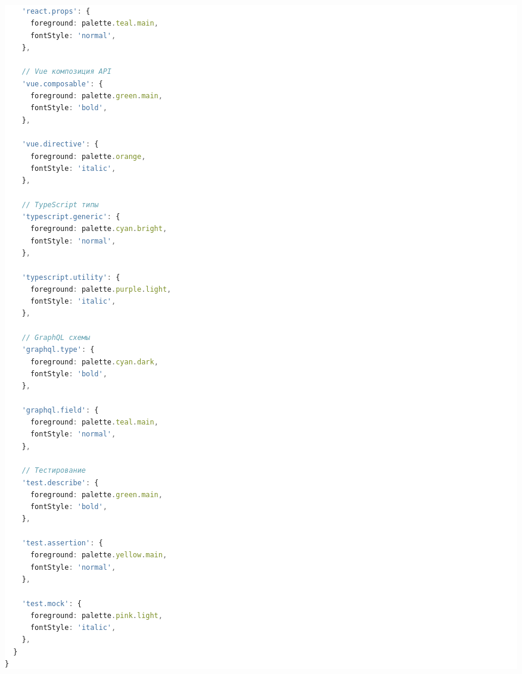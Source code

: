 ```typescript
    'react.props': {
      foreground: palette.teal.main,
      fontStyle: 'normal',
    },

    // Vue композиция API
    'vue.composable': {
      foreground: palette.green.main,
      fontStyle: 'bold',
    },

    'vue.directive': {
      foreground: palette.orange,
      fontStyle: 'italic',
    },

    // TypeScript типы
    'typescript.generic': {
      foreground: palette.cyan.bright,
      fontStyle: 'normal',
    },

    'typescript.utility': {
      foreground: palette.purple.light,
      fontStyle: 'italic',
    },

    // GraphQL схемы
    'graphql.type': {
      foreground: palette.cyan.dark,
      fontStyle: 'bold',
    },

    'graphql.field': {
      foreground: palette.teal.main,
      fontStyle: 'normal',
    },

    // Тестирование
    'test.describe': {
      foreground: palette.green.main,
      fontStyle: 'bold',
    },

    'test.assertion': {
      foreground: palette.yellow.main,
      fontStyle: 'normal',
    },

    'test.mock': {
      foreground: palette.pink.light,
      fontStyle: 'italic',
    },
  }
}
```
